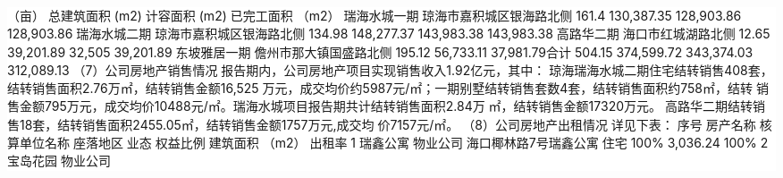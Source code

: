（亩）
总建筑面积
(m2)
计容面积
(m2)
已完工面积
（m2）
瑞海水城一期
琼海市嘉积城区银海路北侧
161.4
130,387.35
128,903.86
128,903.86
瑞海水城二期
琼海市嘉积城区银海路北侧
134.98
148,277.37
143,983.38
143,983.38
高路华二期
海口市红城湖路北侧
12.65
39,201.89
32,505
39,201.89
东坡雅居一期
儋州市那大镇国盛路北侧
195.12
56,733.11
37,981.79合计
504.15
374,599.72
343,374.03
312,089.13
（7）公司房地产销售情况
报告期内，公司房地产项目实现销售收入1.92亿元，其中：
琼海瑞海水城二期住宅结转销售408套，结转销售面积2.76万㎡，结转销售金额16,525
万元，成交均价约5987元/㎡；一期别墅结转销售套数4套，结转销售面积约758㎡，结转
销售金额795万元，成交均价10488元/㎡。瑞海水城项目报告期共计结转销售面积2.84万
㎡，结转销售金额17320万元。
高路华二期结转销售18套，结转销售面积2455.05㎡，结转销售金额1757万元,成交均
价7157元/㎡。
（8）公司房地产出租情况
详见下表：
序号
房产名称
核算单位名称
座落地区
业态
权益比例
建筑面积
（m2）
出租率
1
瑞鑫公寓
物业公司
海口椰林路7号瑞鑫公寓
住宅
100%
3,036.24
100%
2
宝岛花园
物业公司